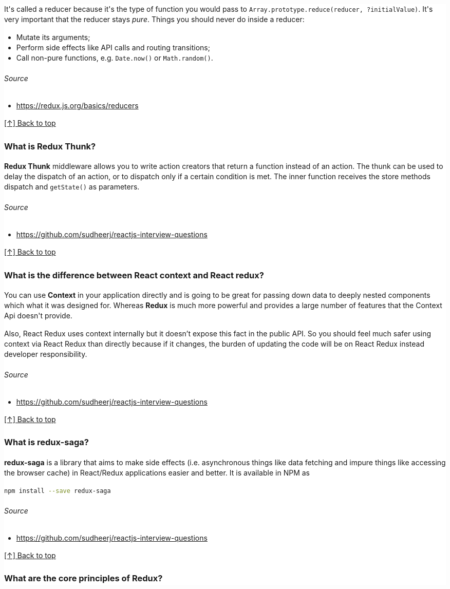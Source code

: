 It's called a reducer because it's the type of function you would pass to `Array.prototype.reduce(reducer, ?initialValue)`. It's very important that the reducer stays _pure_. Things you should never do inside a reducer:

* Mutate its arguments;
* Perform side effects like API calls and routing transitions;
* Call non-pure functions, e.g. `Date.now()` or `Math.random()`.

###### Source

* https://redux.js.org/basics/reducers

[[↑] Back to top](#Redux)
### What is Redux Thunk?

**Redux Thunk** middleware allows you to write action creators that return a function instead of an action. The thunk can be used to delay the dispatch of an action, or to dispatch only if a certain condition is met. The inner function receives the store methods dispatch and `getState()` as parameters.

###### Source

* https://github.com/sudheerj/reactjs-interview-questions

[[↑] Back to top](#Redux)
### What is the difference between React context and React redux?

You can use **Context** in your application directly and is going to be great for passing down data to deeply nested components which what it was designed for. Whereas **Redux** is much more powerful and provides a large number of features that the Context Api doesn't provide. 

Also, React Redux uses context internally but it doesn’t expose this fact in the public API. So you should feel much safer using context via React Redux than directly because if it changes, the burden of updating the code will be on React Redux instead developer responsibility.

###### Source

* https://github.com/sudheerj/reactjs-interview-questions

[[↑] Back to top](#Redux)
### What is redux-saga?

**redux-saga** is a library that aims to make side effects (i.e. asynchronous things like data fetching and impure things like accessing the browser cache) in React/Redux applications easier and better.
It is available in NPM as

```sh
npm install --save redux-saga
```

###### Source

* https://github.com/sudheerj/reactjs-interview-questions

[[↑] Back to top](#Redux)
### What are the core principles of Redux?
